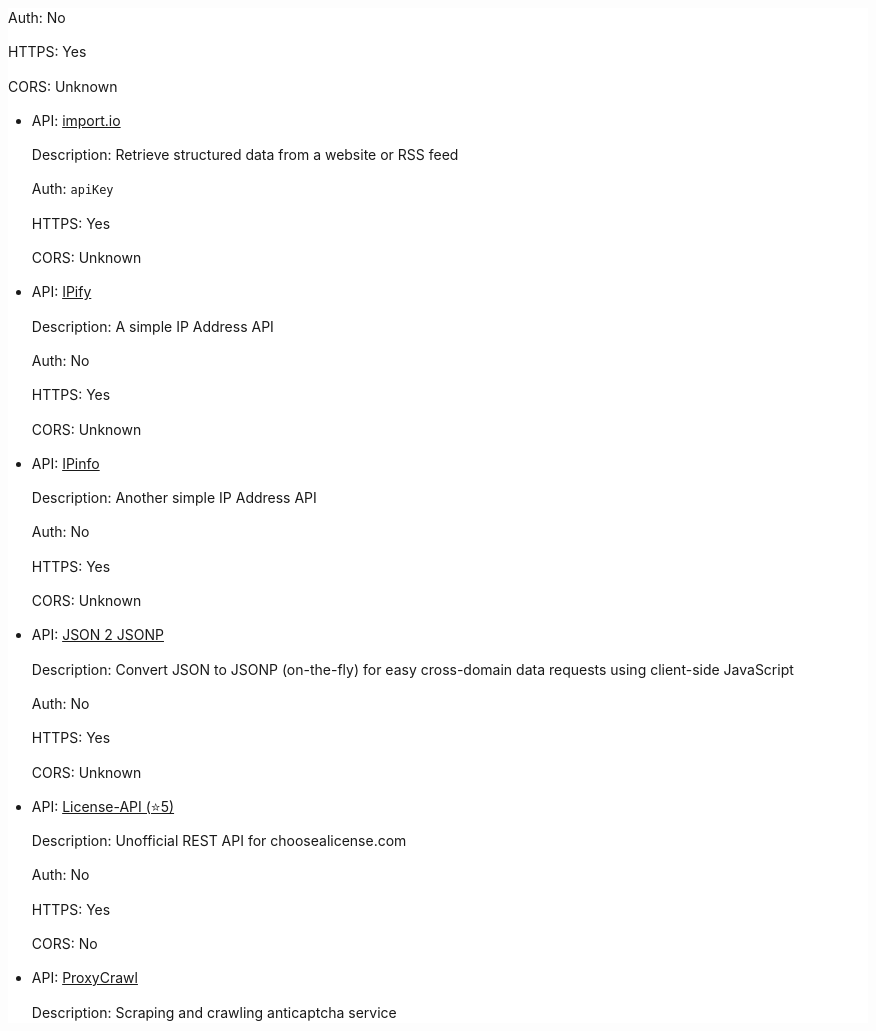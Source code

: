   Auth: No

  HTTPS: Yes

  CORS: Unknown


- API: [import.io](http://api.docs.import.io/)

  Description: Retrieve structured data from a website or RSS feed

  Auth: `apiKey`

  HTTPS: Yes

  CORS: Unknown


- API: [IPify](https://www.ipify.org/)

  Description: A simple IP Address API

  Auth: No

  HTTPS: Yes

  CORS: Unknown


- API: [IPinfo](https://ipinfo.io/developers)

  Description: Another simple IP Address API

  Auth: No

  HTTPS: Yes

  CORS: Unknown


- API: [JSON 2 JSONP](https://json2jsonp.com/)

  Description: Convert JSON to JSONP (on-the-fly) for easy cross-domain data requests using client-side JavaScript

  Auth: No

  HTTPS: Yes

  CORS: Unknown


- API: [License-API (⭐5)](https://github.com/cmccandless/license-api/blob/master/README.md)

  Description: Unofficial REST API for choosealicense.com

  Auth: No

  HTTPS: Yes

  CORS: No


- API: [ProxyCrawl](https://proxycrawl.com)

  Description: Scraping and crawling anticaptcha service
